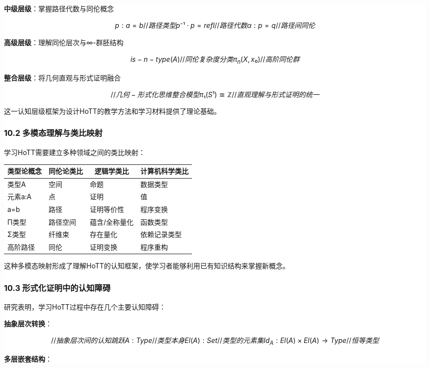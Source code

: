 **中级层级**：掌握路径代数与同伦概念

```math
p : a = b       // 路径类型
p⁻¹ · p = refl  // 路径代数
α : p = q       // 路径间同伦
```

**高级层级**：理解同伦层次与∞-群胚结构

```math
is-n-type(A)    // 同伦复杂度分类
π_n(X, x₀)      // 高阶同伦群
```

**整合层级**：将几何直观与形式证明融合

```math
// 几何-形式化思维整合模型
π₁(S¹) ≅ ℤ      // 直观理解与形式证明的统一
```

这一认知层级框架为设计HoTT的教学方法和学习材料提供了理论基础。

### 10.2 多模态理解与类比映射

学习HoTT需要建立多种领域之间的类比映射：

| 类型论概念 | 同伦论类比 | 逻辑学类比 | 计算机科学类比 |
|-----------|-----------|-----------|--------------|
| 类型A     | 空间      | 命题      | 数据类型     |
| 元素a:A   | 点        | 证明      | 值           |
| a=b       | 路径      | 证明等价性 | 程序变换     |
| Π类型     | 路径空间  | 蕴含/全称量化 | 函数类型    |
| Σ类型     | 纤维束    | 存在量化  | 依赖记录类型  |
| 高阶路径   | 同伦      | 证明变换  | 程序重构     |

这种多模态映射形成了理解HoTT的认知框架，使学习者能够利用已有知识结构来掌握新概念。

### 10.3 形式化证明中的认知障碍

研究表明，学习HoTT过程中存在几个主要认知障碍：

**抽象层次转换**：

```math
// 抽象层次间的认知跳跃
A : Type           // 类型本身
El(A) : Set        // 类型的元素集
Id_A : El(A) × El(A) → Type  // 恒等类型
```

**多层嵌套结构**：

